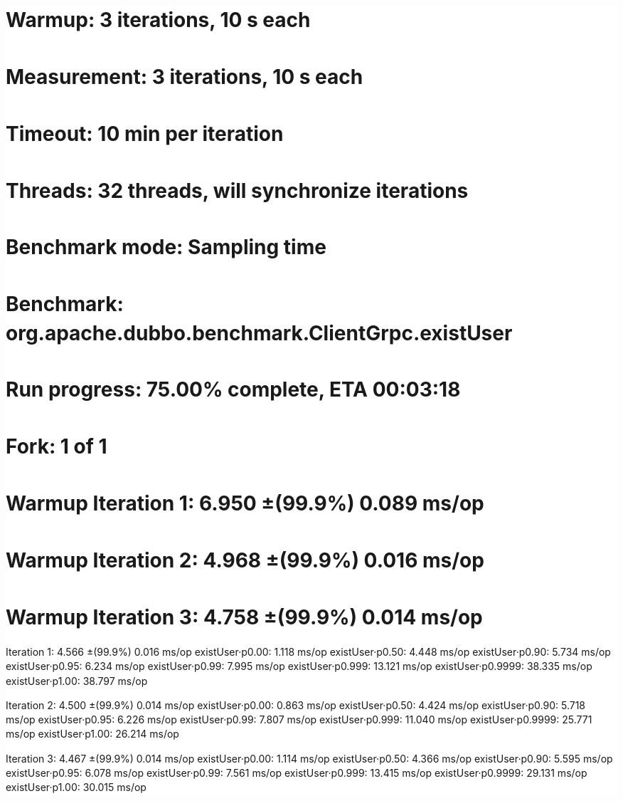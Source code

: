# Warmup: 3 iterations, 10 s each
# Measurement: 3 iterations, 10 s each
# Timeout: 10 min per iteration
# Threads: 32 threads, will synchronize iterations
# Benchmark mode: Sampling time
# Benchmark: org.apache.dubbo.benchmark.ClientGrpc.existUser

# Run progress: 75.00% complete, ETA 00:03:18
# Fork: 1 of 1
# Warmup Iteration   1: 6.950 ±(99.9%) 0.089 ms/op
# Warmup Iteration   2: 4.968 ±(99.9%) 0.016 ms/op
# Warmup Iteration   3: 4.758 ±(99.9%) 0.014 ms/op
Iteration   1: 4.566 ±(99.9%) 0.016 ms/op
                 existUser·p0.00:   1.118 ms/op
                 existUser·p0.50:   4.448 ms/op
                 existUser·p0.90:   5.734 ms/op
                 existUser·p0.95:   6.234 ms/op
                 existUser·p0.99:   7.995 ms/op
                 existUser·p0.999:  13.121 ms/op
                 existUser·p0.9999: 38.335 ms/op
                 existUser·p1.00:   38.797 ms/op

Iteration   2: 4.500 ±(99.9%) 0.014 ms/op
                 existUser·p0.00:   0.863 ms/op
                 existUser·p0.50:   4.424 ms/op
                 existUser·p0.90:   5.718 ms/op
                 existUser·p0.95:   6.226 ms/op
                 existUser·p0.99:   7.807 ms/op
                 existUser·p0.999:  11.040 ms/op
                 existUser·p0.9999: 25.771 ms/op
                 existUser·p1.00:   26.214 ms/op

Iteration   3: 4.467 ±(99.9%) 0.014 ms/op
                 existUser·p0.00:   1.114 ms/op
                 existUser·p0.50:   4.366 ms/op
                 existUser·p0.90:   5.595 ms/op
                 existUser·p0.95:   6.078 ms/op
                 existUser·p0.99:   7.561 ms/op
                 existUser·p0.999:  13.415 ms/op
                 existUser·p0.9999: 29.131 ms/op
                 existUser·p1.00:   30.015 ms/op
